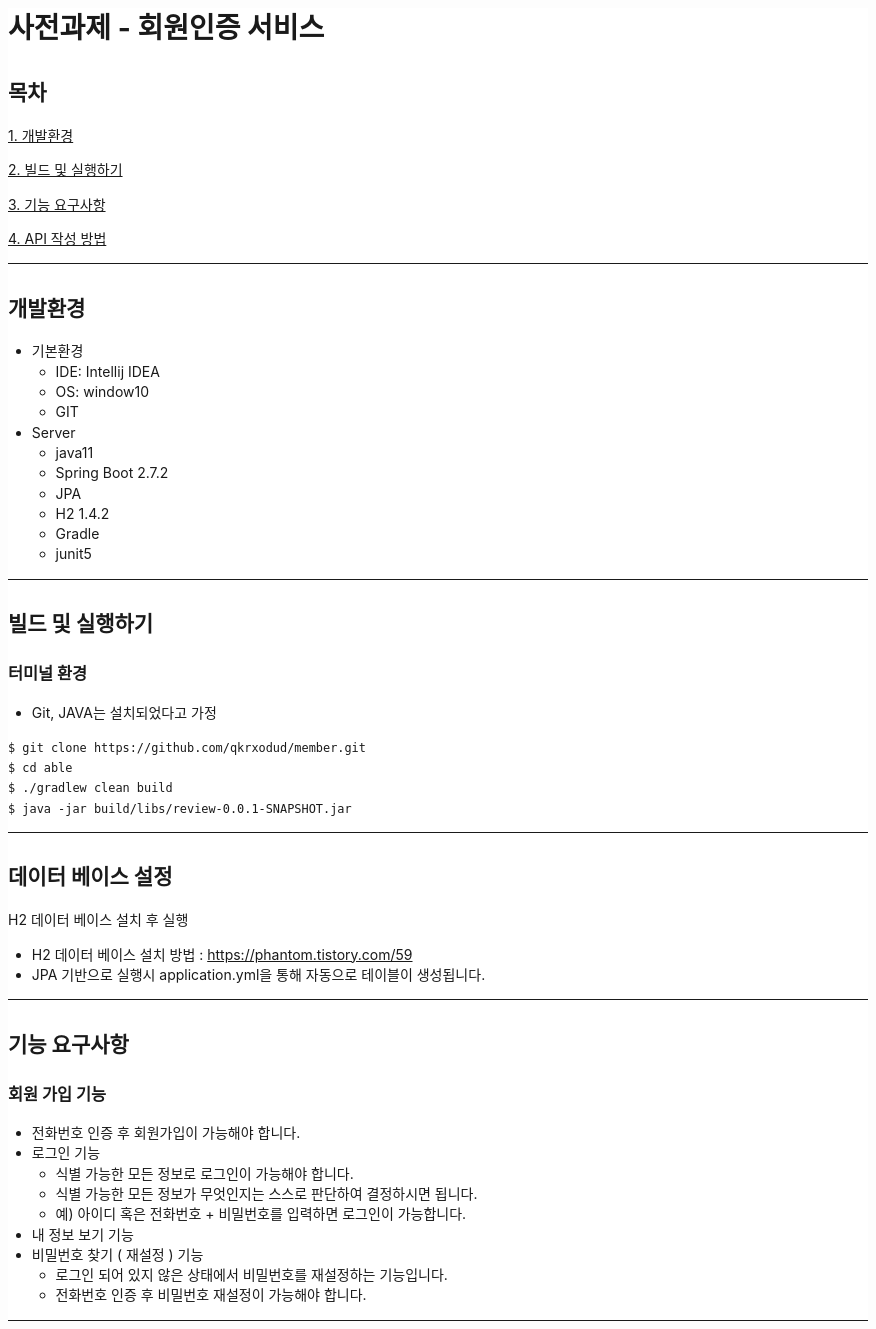 # 사전과제 - 회원인증 서비스

## 목차
[1. 개발환경](#개발환경)

[2. 빌드 및 실행하기](#빌드-및-실행하기)

[3. 기능 요구사항](#기능-요구사항)

[4. API 작성 방법](#API-작성-방법)

-----------------------
## 개발환경
* 기본환경
  * IDE: Intellij IDEA
  * OS: window10
  * GIT
* Server
  * java11
  * Spring Boot 2.7.2
  * JPA
  * H2 1.4.2
  * Gradle
  * junit5
---
## 빌드 및 실행하기
### 터미널 환경
* Git, JAVA는 설치되었다고 가정
```
$ git clone https://github.com/qkrxodud/member.git
$ cd able
$ ./gradlew clean build
$ java -jar build/libs/review-0.0.1-SNAPSHOT.jar
```
---
## 데이터 베이스 설정
H2 데이터 베이스 설치 후 실행
* H2 데이터 베이스 설치 방법 : https://phantom.tistory.com/59
* JPA 기반으로 실행시 application.yml을 통해 자동으로 테이블이 생성됩니다.

---
## 기능 요구사항
### 회원 가입 기능
* 전화번호 인증 후 회원가입이 가능해야 합니다.
* 로그인 기능
  * 식별 가능한 모든 정보로 로그인이 가능해야 합니다.
  * 식별 가능한 모든 정보가 무엇인지는 스스로 판단하여 결정하시면 됩니다.
  * 예) 아이디 혹은 전화번호 + 비밀번호를 입력하면 로그인이 가능합니다.
* 내 정보 보기 기능
* 비밀번호 찾기 ( 재설정 ) 기능
  * 로그인 되어 있지 않은 상태에서 비밀번호를 재설정하는 기능입니다.
  * 전화번호 인증 후 비밀번호 재설정이 가능해야 합니다.
---
